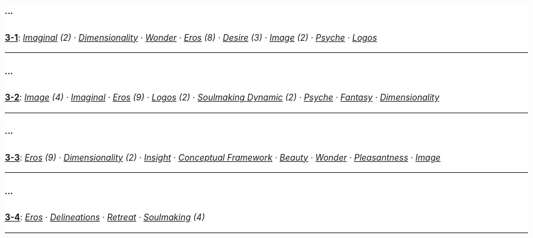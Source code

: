 ##### ...
<span class="counts">**<a data-href="0122 Dilemmas and Delineations - How did we get here Part 5#^3-1" href="0122+Dilemmas+and+Delineations+-+How+did+we+get+here+Part+5#^3-1" class="internal-link" target="_blank" rel="noopener">3-1</a>**: _<a data-href="Imaginal" href="Imaginal" class="internal-link" target="_blank" rel="noopener">Imaginal</a> (2) · <a data-href="Dimensionality" href="Dimensionality" class="internal-link" target="_blank" rel="noopener">Dimensionality</a> · <a data-href="Wonder" href="Wonder" class="internal-link" target="_blank" rel="noopener">Wonder</a> · <a data-href="Eros" href="Eros" class="internal-link" target="_blank" rel="noopener">Eros</a> (8) · <a data-href="Desire" href="Desire" class="internal-link" target="_blank" rel="noopener">Desire</a> (3) · <a data-href="Image" href="Image" class="internal-link" target="_blank" rel="noopener">Image</a> (2) · <a data-href="Psyche" href="Psyche" class="internal-link" target="_blank" rel="noopener">Psyche</a> · <a data-href="Logos" href="Logos" class="internal-link" target="_blank" rel="noopener">Logos</a>_</span>

---
##### ...
<span class="counts">**<a data-href="0122 Dilemmas and Delineations - How did we get here Part 5#^3-2" href="0122+Dilemmas+and+Delineations+-+How+did+we+get+here+Part+5#^3-2" class="internal-link" target="_blank" rel="noopener">3-2</a>**: _<a data-href="Image" href="Image" class="internal-link" target="_blank" rel="noopener">Image</a> (4) · <a data-href="Imaginal" href="Imaginal" class="internal-link" target="_blank" rel="noopener">Imaginal</a> · <a data-href="Eros" href="Eros" class="internal-link" target="_blank" rel="noopener">Eros</a> (9) · <a data-href="Logos" href="Logos" class="internal-link" target="_blank" rel="noopener">Logos</a> (2) · <a data-href="Soulmaking Dynamic" href="Soulmaking+Dynamic" class="internal-link" target="_blank" rel="noopener">Soulmaking Dynamic</a> (2) · <a data-href="Psyche" href="Psyche" class="internal-link" target="_blank" rel="noopener">Psyche</a> · <a data-href="Fantasy" href="Fantasy" class="internal-link" target="_blank" rel="noopener">Fantasy</a> · <a data-href="Dimensionality" href="Dimensionality" class="internal-link" target="_blank" rel="noopener">Dimensionality</a>_</span>

---
##### ...
<span class="counts">**<a data-href="0122 Dilemmas and Delineations - How did we get here Part 5#^3-3" href="0122+Dilemmas+and+Delineations+-+How+did+we+get+here+Part+5#^3-3" class="internal-link" target="_blank" rel="noopener">3-3</a>**: _<a data-href="Eros" href="Eros" class="internal-link" target="_blank" rel="noopener">Eros</a> (9) · <a data-href="Dimensionality" href="Dimensionality" class="internal-link" target="_blank" rel="noopener">Dimensionality</a> (2) · <a data-href="Insight" href="Insight" class="internal-link" target="_blank" rel="noopener">Insight</a> · <a data-href="Conceptual Framework" href="Conceptual+Framework" class="internal-link" target="_blank" rel="noopener">Conceptual Framework</a> · <a data-href="Beauty" href="Beauty" class="internal-link" target="_blank" rel="noopener">Beauty</a> · <a data-href="Wonder" href="Wonder" class="internal-link" target="_blank" rel="noopener">Wonder</a> · <a data-href="Pleasantness" href="Pleasantness" class="internal-link" target="_blank" rel="noopener">Pleasantness</a> · <a data-href="Image" href="Image" class="internal-link" target="_blank" rel="noopener">Image</a>_</span>

---
##### ...
<span class="counts">**<a data-href="0122 Dilemmas and Delineations - How did we get here Part 5#^3-4" href="0122+Dilemmas+and+Delineations+-+How+did+we+get+here+Part+5#^3-4" class="internal-link" target="_blank" rel="noopener">3-4</a>**: _<a data-href="Eros" href="Eros" class="internal-link" target="_blank" rel="noopener">Eros</a> · <a data-href="Delineations" href="Delineations" class="internal-link" target="_blank" rel="noopener">Delineations</a> · <a data-href="Retreat" href="Retreat" class="internal-link" target="_blank" rel="noopener">Retreat</a> · <a data-href="Soulmaking" href="Soulmaking" class="internal-link" target="_blank" rel="noopener">Soulmaking</a> (4)_</span>

---